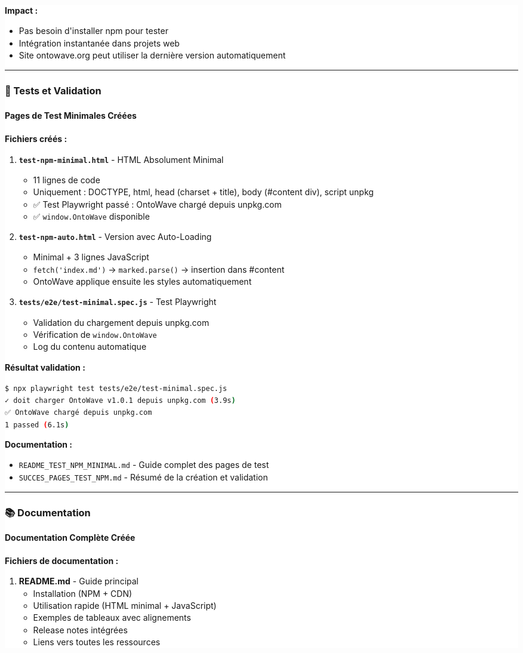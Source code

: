 **Impact :**
- Pas besoin d'installer npm pour tester
- Intégration instantanée dans projets web
- Site ontowave.org peut utiliser la dernière version automatiquement

---

### 🧪 Tests et Validation

#### Pages de Test Minimales Créées

**Fichiers créés :**

1. **`test-npm-minimal.html`** - HTML Absolument Minimal
   - 11 lignes de code
   - Uniquement : DOCTYPE, html, head (charset + title), body (#content div), script unpkg
   - ✅ Test Playwright passé : OntoWave chargé depuis unpkg.com
   - ✅ `window.OntoWave` disponible

2. **`test-npm-auto.html`** - Version avec Auto-Loading
   - Minimal + 3 lignes JavaScript
   - `fetch('index.md')` → `marked.parse()` → insertion dans #content
   - OntoWave applique ensuite les styles automatiquement

3. **`tests/e2e/test-minimal.spec.js`** - Test Playwright
   - Validation du chargement depuis unpkg.com
   - Vérification de `window.OntoWave`
   - Log du contenu automatique

**Résultat validation :**
```bash
$ npx playwright test tests/e2e/test-minimal.spec.js
✓ doit charger OntoWave v1.0.1 depuis unpkg.com (3.9s)
✅ OntoWave chargé depuis unpkg.com
1 passed (6.1s)
```

**Documentation :**
- `README_TEST_NPM_MINIMAL.md` - Guide complet des pages de test
- `SUCCES_PAGES_TEST_NPM.md` - Résumé de la création et validation

---

### 📚 Documentation

#### Documentation Complète Créée

**Fichiers de documentation :**

1. **README.md** - Guide principal
   - Installation (NPM + CDN)
   - Utilisation rapide (HTML minimal + JavaScript)
   - Exemples de tableaux avec alignements
   - Release notes intégrées
   - Liens vers toutes les ressources
